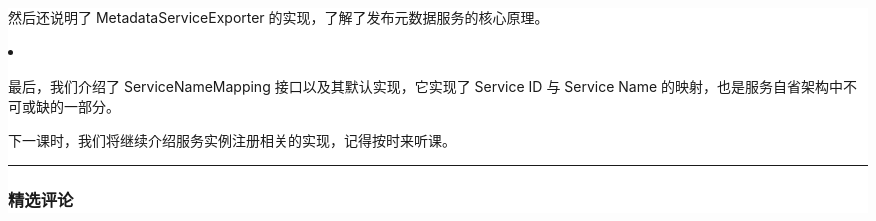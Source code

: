 <p data-nodeid="19819">然后还说明了 MetadataServiceExporter 的实现，了解了发布元数据服务的核心原理。</p>
</li>
<li data-nodeid="19820">
<p data-nodeid="19821">最后，我们介绍了 ServiceNameMapping 接口以及其默认实现，它实现了 Service ID 与 Service Name 的映射，也是服务自省架构中不可或缺的一部分。</p>
</li>
</ul>
<p data-nodeid="19822" class="">下一课时，我们将继续介绍服务实例注册相关的实现，记得按时来听课。</p>

---

### 精选评论


